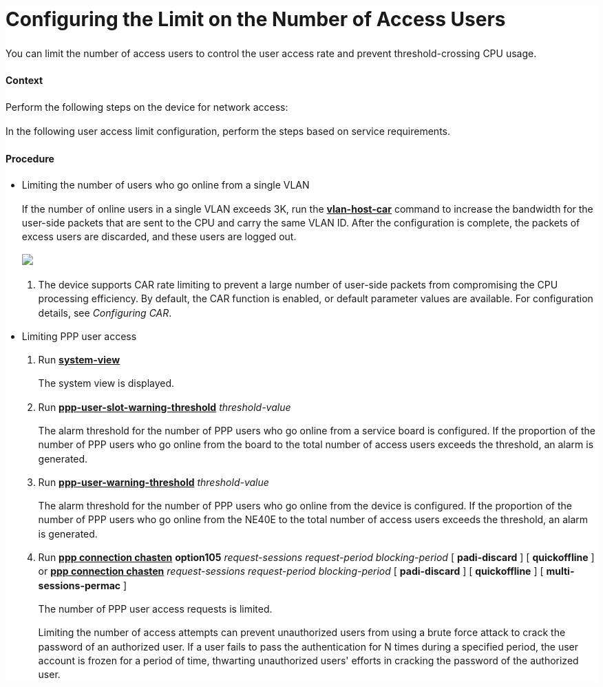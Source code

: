 Configuring the Limit on the Number of Access Users
===================================================

You can limit the number of access users to control the user access rate and prevent threshold-crossing CPU usage.

#### Context

Perform the following steps on the device for network access:

In the following user access limit configuration, perform the steps based on service requirements.


#### Procedure

* Limiting the number of users who go online from a single VLAN
  
  
  
  If the number of online users in a single VLAN exceeds 3K, run the [**vlan-host-car**](cmdqueryname=vlan-host-car) command to increase the bandwidth for the user-side packets that are sent to the CPU and carry the same VLAN ID. After the configuration is complete, the packets of excess users are discarded, and these users are logged out.
  
  ![](../../../../public_sys-resources/note_3.0-en-us.png) 
  1. The device supports CAR rate limiting to prevent a large number of user-side packets from compromising the CPU processing efficiency. By default, the CAR function is enabled, or default parameter values are available. For configuration details, see *Configuring CAR*.
* Limiting PPP user access
  1. Run [**system-view**](cmdqueryname=system-view)
     
     
     
     The system view is displayed.
  2. Run [**ppp-user-slot-warning-threshold**](cmdqueryname=ppp-user-slot-warning-threshold) *threshold-value*
     
     
     
     The alarm threshold for the number of PPP users who go online from a service board is configured. If the proportion of the number of PPP users who go online from the board to the total number of access users exceeds the threshold, an alarm is generated.
  3. Run [**ppp-user-warning-threshold**](cmdqueryname=ppp-user-warning-threshold) *threshold-value*
     
     
     
     The alarm threshold for the number of PPP users who go online from the device is configured. If the proportion of the number of PPP users who go online from the NE40E to the total number of access users exceeds the threshold, an alarm is generated.
  4. Run [**ppp connection chasten**](cmdqueryname=ppp+connection+chasten) **option105** *request-sessions* *request-period* *blocking-period* [ **padi-discard** ] [ **quickoffline** ] or [**ppp connection chasten**](cmdqueryname=ppp+connection+chasten) *request-sessions* *request-period* *blocking-period* [ **padi-discard** ] [ **quickoffline** ] [ **multi-sessions-permac** ]
     
     
     
     The number of PPP user access requests is limited.
     
     
     
     Limiting the number of access attempts can prevent unauthorized users from using a brute force attack to crack the password of an authorized user. If a user fails to pass the authentication for N times during a specified period, the user account is frozen for a period of time, thwarting unauthorized users' efforts in cracking the password of the authorized user.
     